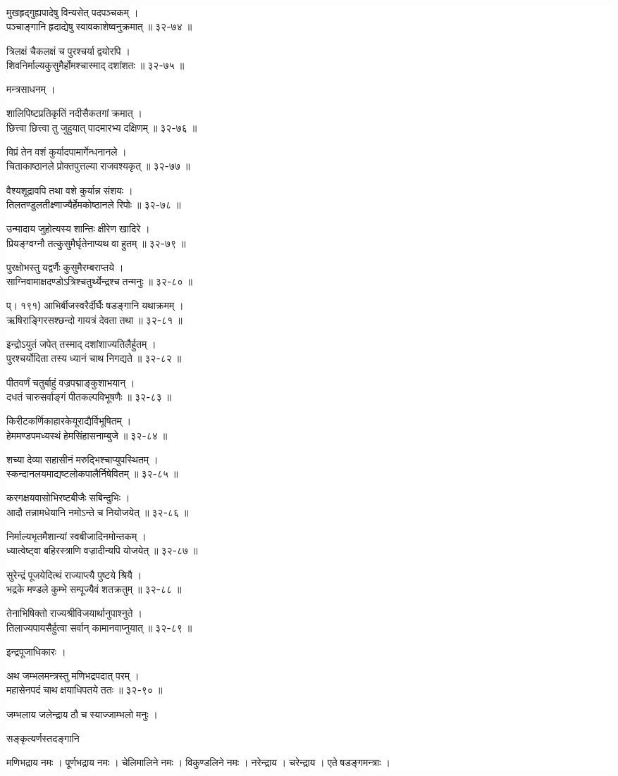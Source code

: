 मुखहृद्गुह्यपादेषु विन्यसेत् पदपञ्चकम् ।  
पञ्चाङ्गानि हृदाद्येषु स्वावकाशेष्वनुक्रमात् ॥ ३२-७४ ॥  

त्रिलक्षं चैकलक्षं च पुरश्चर्या द्वयोरपि ।  
शिवनिर्माल्यकुसुमैर्होमश्चास्माद् दशांशतः ॥ ३२-७५ ॥  

मन्त्रसाधनम् ।  

शालिपिष्टप्रतिकृतिं नदीसैकतगां क्रमात् ।  
छित्त्वा छित्त्वा तु जुहुयात् पादमारभ्य दक्षिणम् ॥ ३२-७६ ॥  

विप्रं तेन वशं कुर्यादपामार्गेन्धनानले ।  
चिताकाष्ठानले प्रोक्तपुत्तल्या राजवश्यकृत् ॥ ३२-७७ ॥  

वैश्यशूद्रावपि तथा वशे कुर्यान्न संशयः ।  
तिलतण्डुलतीक्ष्णाज्यैर्हेमकोष्ठानले रिपोः ॥ ३२-७८ ॥  

उन्मादाय जुहोत्यस्य शान्तिः क्षीरेण खादिरे ।  
प्रियङ्ग्वग्नौ तत्कुसुमैर्घृतेनाप्यथ वा हुतम् ॥ ३२-७९ ॥  

पुरक्षोभस्तु यद्वर्णैः कुसुमैरम्बराप्तये ।  
साग्निवामाक्षदण्डोऽत्रिश्चतुर्थ्येन्द्रश्च तन्मनुः ॥ ३२-८० ॥  

प्। १९१) आभिर्बीजस्वरैर्दीर्घैः षडङ्गानि यथाक्रमम् ।  
ऋषिराङ्गिरसश्छन्दो गायत्रं देवता तथा ॥ ३२-८१ ॥  

इन्द्रोऽयुतं जपेत् तस्माद् दशांशाज्यतिलैर्हुतम् ।  
पुरश्चर्योदिता तस्य ध्यानं चाथ निगद्यते ॥ ३२-८२ ॥  

पीतवर्णं चतुर्बाहुं वज्रपद्माङ्कुशाभयान् ।  
दधतं चारुसर्वाङ्गं पीतकल्पविभूषणैः ॥ ३२-८३ ॥  

किरीटकर्णिकाहारकेयूराद्यैर्विभूषितम् ।  
हेममण्डपमध्यस्थं हेमसिंहासनाम्बुजे ॥ ३२-८४ ॥  

शच्या देव्या सहासीनं मरुद्भिश्चाप्युपस्थितम् ।  
स्कन्दानलयमाद्यष्टलोकपालैर्निषेवितम् ॥ ३२-८५ ॥  

करगक्षयवासोभिरष्टबीजैः सबिन्दुभिः ।  
आदौ तन्नामधेयानि नमोऽन्ते च नियोजयेत् ॥ ३२-८६ ॥  

निर्माल्यभृतमैशान्यां स्वबीजादिनमोन्तकम् ।  
ध्यात्वेष्ट्वा बहिरस्त्राणि वज्रादीन्यपि योजयेत् ॥ ३२-८७ ॥  

सुरेन्द्रं पूजयेदित्थं राज्याप्त्यै पुष्टये श्रियै ।  
भद्रके मण्डले कुम्भे सम्पूज्यैवं शतक्रतुम् ॥ ३२-८८ ॥  

तेनाभिषिक्तो राज्यश्रीविजयार्थानुपाश्नुते ।  
तिलाज्यपायसैर्हुत्वा सर्वान् कामानवाप्नुयात् ॥ ३२-८९ ॥  

इन्द्रपूजाधिकारः ।  

अथ जम्भलमन्त्रस्तु मणिभद्रपदात् परम् ।  
महासेनपदं चाथ क्षयाधिपतये ततः ॥ ३२-९० ॥  

जम्भलाय जलेन्द्राय ठौ च स्याज्जाम्भलो मनुः ।  

सङ्कृत्यर्णस्तदङ्गानि  

मणिभद्राय नमः । पूर्णभद्राय नमः । चेलिमालिने नमः । विकुण्डलिने नमः । नरेन्द्राय । चरेन्द्राय । एते षडङ्गमन्त्राः ।  
